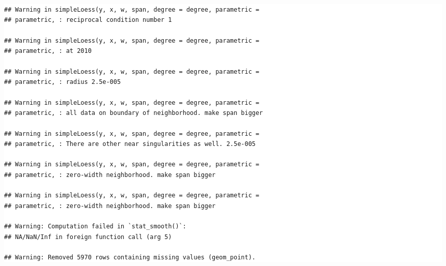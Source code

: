     ## Warning in simpleLoess(y, x, w, span, degree = degree, parametric =
    ## parametric, : reciprocal condition number 1

    ## Warning in simpleLoess(y, x, w, span, degree = degree, parametric =
    ## parametric, : at 2010

    ## Warning in simpleLoess(y, x, w, span, degree = degree, parametric =
    ## parametric, : radius 2.5e-005

    ## Warning in simpleLoess(y, x, w, span, degree = degree, parametric =
    ## parametric, : all data on boundary of neighborhood. make span bigger

    ## Warning in simpleLoess(y, x, w, span, degree = degree, parametric =
    ## parametric, : There are other near singularities as well. 2.5e-005

    ## Warning in simpleLoess(y, x, w, span, degree = degree, parametric =
    ## parametric, : zero-width neighborhood. make span bigger
    
    ## Warning in simpleLoess(y, x, w, span, degree = degree, parametric =
    ## parametric, : zero-width neighborhood. make span bigger

    ## Warning: Computation failed in `stat_smooth()`:
    ## NA/NaN/Inf in foreign function call (arg 5)

    ## Warning: Removed 5970 rows containing missing values (geom_point).
